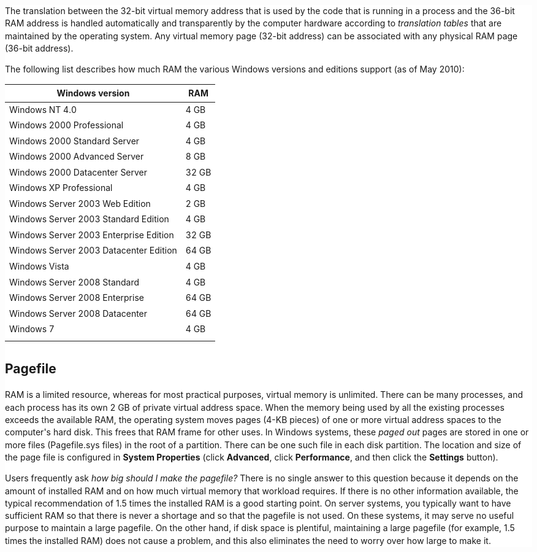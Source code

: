The translation between the 32-bit virtual memory address that is used by the code that is running in a process and the 36-bit RAM address is handled automatically and transparently by the computer hardware according to *translation tables* that are maintained by the operating system. Any virtual memory page (32-bit address) can be associated with any physical RAM page (36-bit address).

The following list describes how much RAM the various Windows versions and editions support (as of May 2010):

|Windows version|RAM|
|---|---|
|Windows NT 4.0|4 GB|
|Windows 2000 Professional|4 GB|
|Windows 2000 Standard Server|4 GB|
|Windows 2000 Advanced Server|8 GB|
|Windows 2000 Datacenter Server|32 GB|
|Windows XP Professional|4 GB|
|Windows Server 2003 Web Edition|2 GB|
|Windows Server 2003 Standard Edition|4 GB|
|Windows Server 2003 Enterprise Edition|32 GB|
|Windows Server 2003 Datacenter Edition|64 GB|
|Windows Vista|4 GB|
|Windows Server 2008 Standard|4 GB|
|Windows Server 2008 Enterprise|64 GB|
|Windows Server 2008 Datacenter|64 GB|
|Windows 7|4 GB|
|||

## Pagefile

RAM is a limited resource, whereas for most practical purposes, virtual memory is unlimited. There can be many processes, and each process has its own 2 GB of private virtual address space. When the memory being used by all the existing processes exceeds the available RAM, the operating system moves pages (4-KB pieces) of one or more virtual address spaces to the computer's hard disk. This frees that RAM frame for other uses. In Windows systems, these *paged out* pages are stored in one or more files (Pagefile.sys files) in the root of a partition. There can be one such file in each disk partition. The location and size of the page file is configured in **System Properties** (click **Advanced**, click **Performance**, and then click the **Settings** button).

Users frequently ask *how big should I make the pagefile?* There is no single answer to this question because it depends on the amount of installed RAM and on how much virtual memory that workload requires. If there is no other information available, the typical recommendation of 1.5 times the installed RAM is a good starting point. On server systems, you typically want to have sufficient RAM so that there is never a shortage and so that the pagefile is not used. On these systems, it may serve no useful purpose to maintain a large pagefile. On the other hand, if disk space is plentiful, maintaining a large pagefile (for example, 1.5 times the installed RAM) does not cause a problem, and this also eliminates the need to worry over how large to make it.
